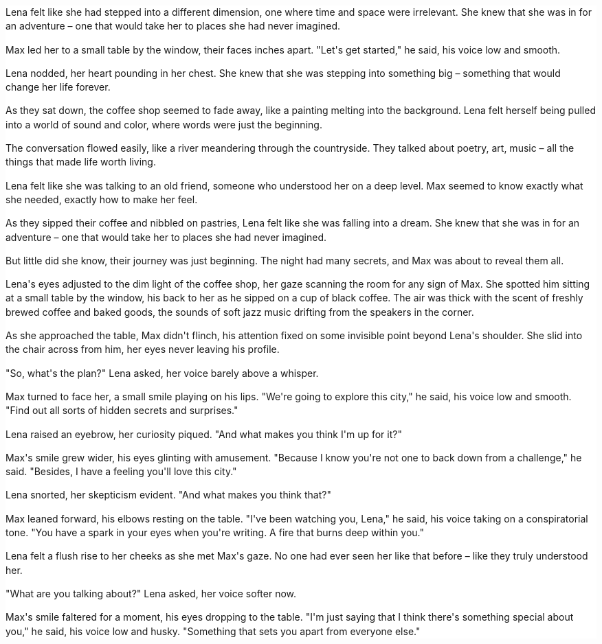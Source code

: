 Lena felt like she had stepped into a different dimension, one where time and space were irrelevant. She knew that she was in for an adventure – one that would take her to places she had never imagined.

Max led her to a small table by the window, their faces inches apart. "Let's get started," he said, his voice low and smooth.

Lena nodded, her heart pounding in her chest. She knew that she was stepping into something big – something that would change her life forever.

As they sat down, the coffee shop seemed to fade away, like a painting melting into the background. Lena felt herself being pulled into a world of sound and color, where words were just the beginning.

The conversation flowed easily, like a river meandering through the countryside. They talked about poetry, art, music – all the things that made life worth living.

Lena felt like she was talking to an old friend, someone who understood her on a deep level. Max seemed to know exactly what she needed, exactly how to make her feel.

As they sipped their coffee and nibbled on pastries, Lena felt like she was falling into a dream. She knew that she was in for an adventure – one that would take her to places she had never imagined.

But little did she know, their journey was just beginning. The night had many secrets, and Max was about to reveal them all.


Lena's eyes adjusted to the dim light of the coffee shop, her gaze scanning the room for any sign of Max. She spotted him sitting at a small table by the window, his back to her as he sipped on a cup of black coffee. The air was thick with the scent of freshly brewed coffee and baked goods, the sounds of soft jazz music drifting from the speakers in the corner.

As she approached the table, Max didn't flinch, his attention fixed on some invisible point beyond Lena's shoulder. She slid into the chair across from him, her eyes never leaving his profile.

"So, what's the plan?" Lena asked, her voice barely above a whisper.

Max turned to face her, a small smile playing on his lips. "We're going to explore this city," he said, his voice low and smooth. "Find out all sorts of hidden secrets and surprises."

Lena raised an eyebrow, her curiosity piqued. "And what makes you think I'm up for it?"

Max's smile grew wider, his eyes glinting with amusement. "Because I know you're not one to back down from a challenge," he said. "Besides, I have a feeling you'll love this city."

Lena snorted, her skepticism evident. "And what makes you think that?"

Max leaned forward, his elbows resting on the table. "I've been watching you, Lena," he said, his voice taking on a conspiratorial tone. "You have a spark in your eyes when you're writing. A fire that burns deep within you."

Lena felt a flush rise to her cheeks as she met Max's gaze. No one had ever seen her like that before – like they truly understood her.

"What are you talking about?" Lena asked, her voice softer now.

Max's smile faltered for a moment, his eyes dropping to the table. "I'm just saying that I think there's something special about you," he said, his voice low and husky. "Something that sets you apart from everyone else."
